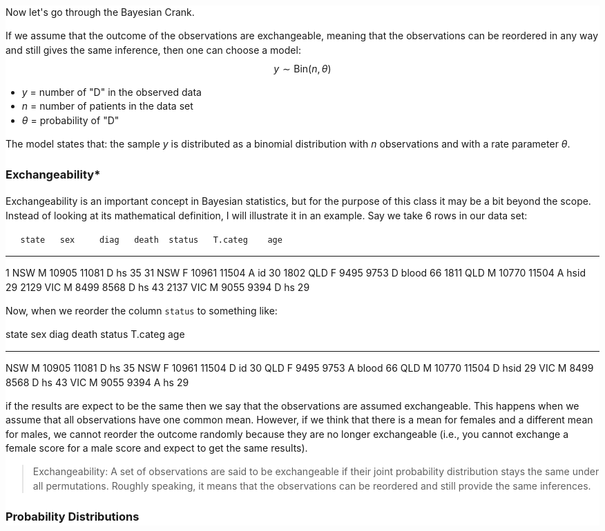 Now let's go through the Bayesian Crank. 

If we assume that the outcome of the observations are exchangeable, meaning that
the observations can be reordered in any way and still gives the same inference,
then one can choose a model: $$y \sim \text{Bin}(n, \theta)$$

* $y$ = number of "D" in the observed data
* $n$ = number of patients in the data set
* $\theta$ = probability of "D"

The model states that: the sample $y$ is distributed as a binomial 
distribution with $n$ observations and with a rate parameter $\theta$. 

### Exchangeability*

Exchangeability is an important concept in Bayesian statistics, but for the 
purpose of this class it may be a bit beyond the scope. Instead of looking at
its mathematical definition, I will illustrate it in an example. Say we take
6 rows in our data set:


       state   sex     diag   death  status   T.categ    age
-----  ------  ----  ------  ------  -------  --------  ----
1      NSW     M      10905   11081  D        hs          35
31     NSW     F      10961   11504  A        id          30
1802   QLD     F       9495    9753  D        blood       66
1811   QLD     M      10770   11504  A        hsid        29
2129   VIC     M       8499    8568  D        hs          43
2137   VIC     M       9055    9394  D        hs          29

Now, when we reorder the column `status` to something like:


state   sex     diag   death  status   T.categ    age
------  ----  ------  ------  -------  --------  ----
NSW     M      10905   11081  D        hs          35
NSW     F      10961   11504  D        id          30
QLD     F       9495    9753  A        blood       66
QLD     M      10770   11504  D        hsid        29
VIC     M       8499    8568  D        hs          43
VIC     M       9055    9394  A        hs          29

if the results are expect to be the same then we say that the observations are
assumed exchangeable. This happens when we assume that all observations have 
one common mean. However, if we think that there is a mean for females and a
different mean for males, we cannot reorder the outcome randomly because they 
are no longer exchangeable (i.e., you cannot exchange a female score for a 
male score and expect to get the same results). 

> Exchangeability: A set of observations are said to be exchangeable if their
joint probability distribution stays the same under all permutations. Roughly
speaking, it means that the observations can be reordered and still provide the
same inferences. 

### Probability Distributions
